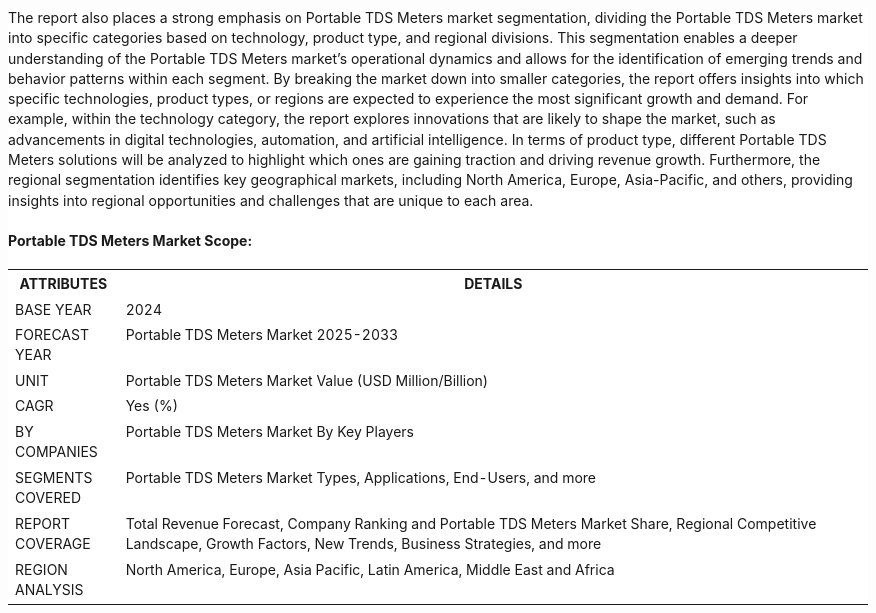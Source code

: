 The report also places a strong emphasis on Portable TDS Meters market segmentation, dividing the Portable TDS Meters market into specific categories based on technology, product type, and regional divisions. This segmentation enables a deeper understanding of the Portable TDS Meters market’s operational dynamics and allows for the identification of emerging trends and behavior patterns within each segment. By breaking the market down into smaller categories, the report offers insights into which specific technologies, product types, or regions are expected to experience the most significant growth and demand. For example, within the technology category, the report explores innovations that are likely to shape the market, such as advancements in digital technologies, automation, and artificial intelligence. In terms of product type, different Portable TDS Meters solutions will be analyzed to highlight which ones are gaining traction and driving revenue growth. Furthermore, the regional segmentation identifies key geographical markets, including North America, Europe, Asia-Pacific, and others, providing insights into regional opportunities and challenges that are unique to each area.

<h4>Portable TDS Meters Market Scope:</h4>
<table>
<tr>
<th>ATTRIBUTES</th>
<th>DETAILS</th>
</tr>
<tr>
<td>BASE YEAR</td>
<td>2024</td>
</tr>
<tr>
<td>FORECAST YEAR</td>
<td>Portable TDS Meters Market 2025-2033</td>
</tr>
<tr>
<td>UNIT</td>
<td>Portable TDS Meters Market Value (USD Million/Billion)</td>
<tr>
<td>CAGR</td>
<td>Yes (%)</td>
</tr>
</tr>
<tr>
<td>BY COMPANIES</td>
<td>Portable TDS Meters Market By Key Players</td>
</tr>
<tr>
<td>SEGMENTS COVERED</td>
<td>Portable TDS Meters Market Types, Applications, End-Users, and more</td>
</tr>
<tr>
<td>REPORT COVERAGE</td>
<td>Total Revenue Forecast, Company Ranking and Portable TDS Meters Market Share, Regional Competitive Landscape, Growth Factors, New Trends, Business Strategies, and more</td>
</tr>
<tr>
<td>REGION ANALYSIS</td>
<td>North America, Europe, Asia Pacific, Latin America, Middle East and Africa</td>
</tr>
</table>
